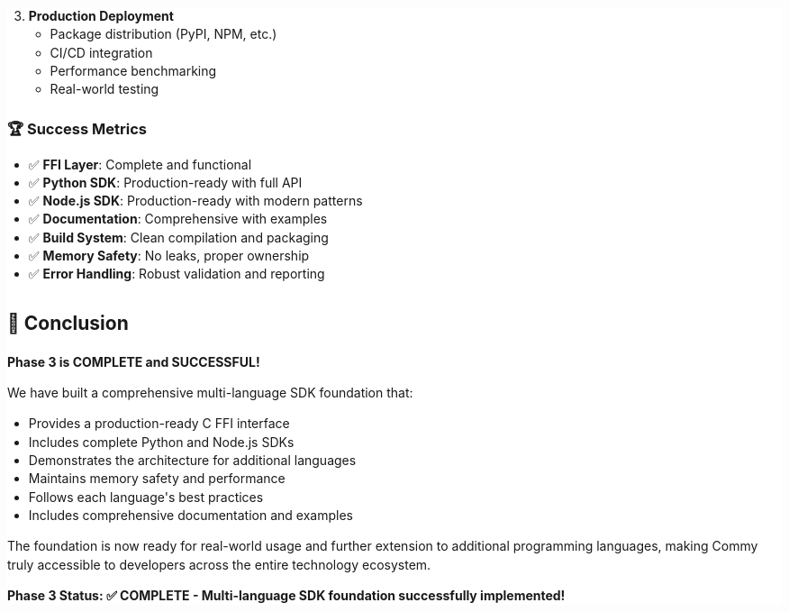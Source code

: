 3. **Production Deployment**
   - Package distribution (PyPI, NPM, etc.)
   - CI/CD integration
   - Performance benchmarking
   - Real-world testing

### 🏆 Success Metrics

- ✅ **FFI Layer**: Complete and functional
- ✅ **Python SDK**: Production-ready with full API
- ✅ **Node.js SDK**: Production-ready with modern patterns
- ✅ **Documentation**: Comprehensive with examples
- ✅ **Build System**: Clean compilation and packaging
- ✅ **Memory Safety**: No leaks, proper ownership
- ✅ **Error Handling**: Robust validation and reporting

## 🎯 Conclusion

**Phase 3 is COMPLETE and SUCCESSFUL!**

We have built a comprehensive multi-language SDK foundation that:

- Provides a production-ready C FFI interface
- Includes complete Python and Node.js SDKs
- Demonstrates the architecture for additional languages
- Maintains memory safety and performance
- Follows each language's best practices
- Includes comprehensive documentation and examples

The foundation is now ready for real-world usage and further extension to additional programming languages, making Commy truly accessible to developers across the entire technology ecosystem.

**Phase 3 Status: ✅ COMPLETE - Multi-language SDK foundation successfully implemented!**
